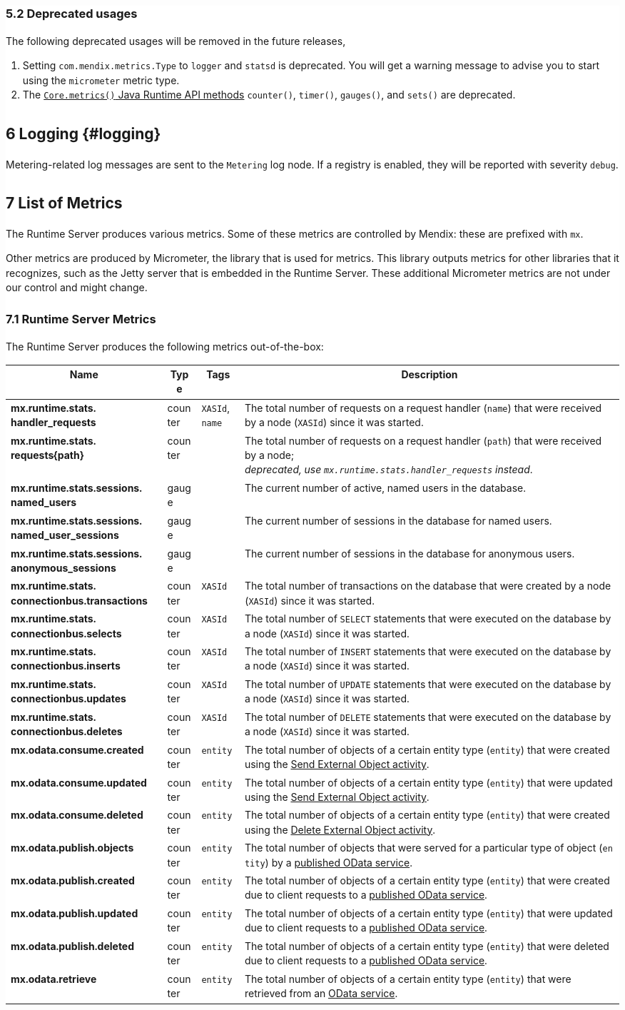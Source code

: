 ### 5.2 Deprecated usages

The following deprecated usages will be removed in the future releases,

1. Setting `com.mendix.metrics.Type` to `logger` and `statsd` is deprecated. You will get a warning message to advise you to start using the `micrometer` metric type.
2. The [`Core.metrics()` Java Runtime API methods](https://apidocs.rnd.mendix.com/10/runtime/com/mendix/metrics/Metrics.html) `counter()`, `timer()`, `gauges()`, and `sets()` are deprecated.

## 6 Logging {#logging}

Metering-related log messages are sent to the `Metering` log node. If a registry is enabled, they will be reported with severity `debug`.

## 7 List of Metrics

The Runtime Server produces various metrics. Some of these metrics are controlled by Mendix: these are prefixed with `mx`.

Other metrics are produced by Micrometer, the library that is used for metrics. This library outputs metrics for other libraries that it recognizes, such as the Jetty server that is embedded in the Runtime Server. These additional Micrometer metrics are not under our control and might change.

### 7.1 Runtime Server Metrics

The Runtime Server produces the following metrics out-of-the-box:

| Name | Type | Tags | Description |
| --- | --- | --- | --- |
| **mx.<wbr>runtime.<wbr>stats.<wbr>handler_requests** | counter | `XASId`, `name` | The total number of requests on a request handler (`name`) that were received by a node (`XASId`) since it was started. |
| **mx.<wbr>runtime.<wbr>stats.<wbr>requests{path}** | counter | | The total number of requests on a request handler (`path`) that were received by a node;<br/>*deprecated, use `mx.runtime.stats.handler_requests` instead*. |
| **mx.<wbr>runtime.<wbr>stats.<wbr>sessions.<wbr>named_users** | gauge | | The current number of active, named users in the database. |
| **mx.<wbr>runtime.<wbr>stats.<wbr>sessions.<wbr>named_user_sessions** | gauge | | The current number of sessions in the database for named users. |
| **mx.<wbr>runtime.<wbr>stats.<wbr>sessions.<wbr>anonymous_sessions** | gauge | | The current number of sessions in the database for anonymous users. |
| **mx.<wbr>runtime.<wbr>stats.<wbr>connectionbus.<wbr>transactions** | counter | `XASId` | The total number of transactions on the database that were created by a node (`XASId`) since it was started. |
| **mx.<wbr>runtime.<wbr>stats.<wbr>connectionbus.<wbr>selects** | counter | `XASId` | The total number of `SELECT` statements that were executed on the database by a node (`XASId`) since it was started. |
| **mx.<wbr>runtime.<wbr>stats.<wbr>connectionbus.<wbr>inserts** | counter | `XASId` | The total number of `INSERT` statements that were executed on the database by a node (`XASId`) since it was started. |
| **mx.<wbr>runtime.<wbr>stats.<wbr>connectionbus.<wbr>updates** | counter | `XASId` | The total number of `UPDATE` statements that were executed on the database by a node (`XASId`) since it was started. |
| **mx.<wbr>runtime.<wbr>stats.<wbr>connectionbus.<wbr>deletes** | counter | `XASId` | The total number of `DELETE` statements that were executed on the database by a node (`XASId`) since it was started. |
| **mx.<wbr>odata.<wbr>consume.<wbr>created** | counter | `entity` | The total number of objects of a certain entity type (`entity`) that were created using the [Send External Object activity](/refguide/send-external-object/). |
| **mx.<wbr>odata.<wbr>consume.<wbr>updated** | counter | `entity` | The total number of objects of a certain entity type (`entity`) that were updated using the [Send External Object activity](/refguide/send-external-object/). |
| **mx.<wbr>odata.<wbr>consume.<wbr>deleted** | counter | `entity` | The total number of objects of a certain entity type (`entity`) that were created using the [Delete External Object activity](/refguide/delete-external-object/). |
| **mx.<wbr>odata.<wbr>publish.<wbr>objects** | counter | `entity` | The total number of objects that were served for a particular type of object (`entity`) by a [published OData service](/refguide/published-odata-services/). |
| **mx.<wbr>odata.<wbr>publish.<wbr>created** | counter | `entity` | The total number of objects of a certain entity type (`entity`) that were created due to client requests to a [published OData service](/refguide/published-odata-services/). |
| **mx.<wbr>odata.<wbr>publish.<wbr>updated** | counter | `entity` | The total number of objects of a certain entity type (`entity`) that were updated due to client requests to a [published OData service](/refguide/published-odata-services/). |
| **mx.<wbr>odata.<wbr>publish.<wbr>deleted** | counter | `entity` | The total number of objects of a certain entity type (`entity`) that were deleted due to client requests to a [published OData service](/refguide/published-odata-services/). |
| **mx.<wbr>odata.<wbr>retrieve** | counter | `entity` | The total number of objects of a certain entity type (`entity`) that were retrieved from an [OData service](/refguide/consumed-odata-service/). |
